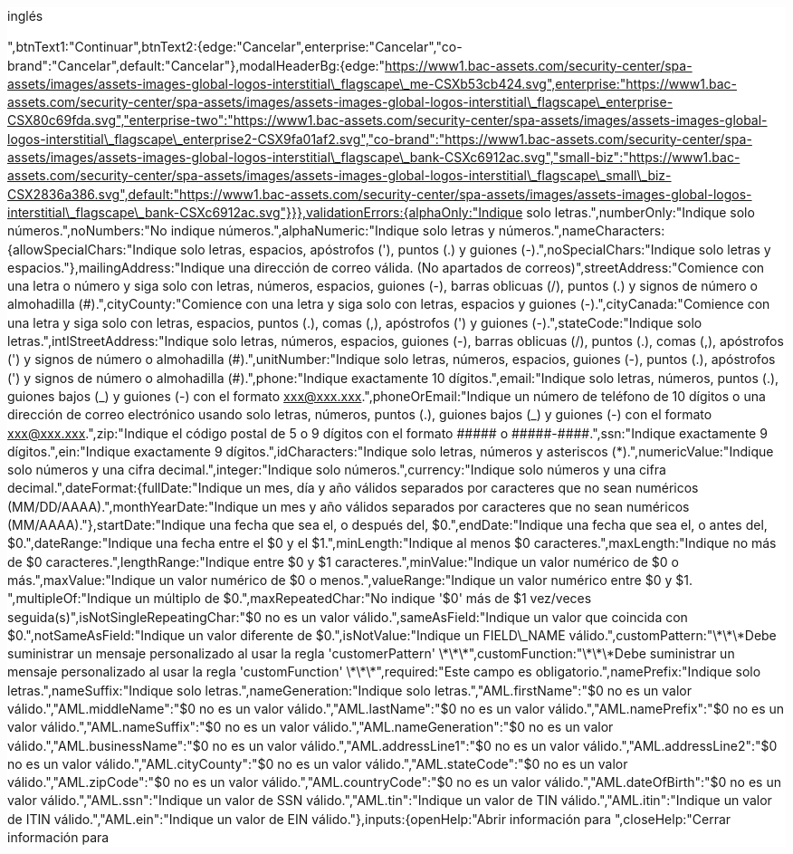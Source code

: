 ingl&eacute;s</p>",btnText1:"Continuar",btnText2:{edge:"Cancelar",enterprise:"Cancelar","co-brand":"Cancelar",default:"Cancelar"},modalHeaderBg:{edge:"https://www1.bac-assets.com/security-center/spa-assets/images/assets-images-global-logos-interstitial\_flagscape\_me-CSXb53cb424.svg",enterprise:"https://www1.bac-assets.com/security-center/spa-assets/images/assets-images-global-logos-interstitial\_flagscape\_enterprise-CSX80c69fda.svg","enterprise-two":"https://www1.bac-assets.com/security-center/spa-assets/images/assets-images-global-logos-interstitial\_flagscape\_enterprise2-CSX9fa01af2.svg","co-brand":"https://www1.bac-assets.com/security-center/spa-assets/images/assets-images-global-logos-interstitial\_flagscape\_bank-CSXc6912ac.svg","small-biz":"https://www1.bac-assets.com/security-center/spa-assets/images/assets-images-global-logos-interstitial\_flagscape\_small\_biz-CSX2836a386.svg",default:"https://www1.bac-assets.com/security-center/spa-assets/images/assets-images-global-logos-interstitial\_flagscape\_bank-CSXc6912ac.svg"}}},validationErrors:{alphaOnly:"Indique solo letras.",numberOnly:"Indique solo números.",noNumbers:"No indique números.",alphaNumeric:"Indique solo letras y números.",nameCharacters:{allowSpecialChars:"Indique solo letras, espacios, apóstrofos ('), puntos (.) y guiones (-).",noSpecialChars:"Indique solo letras y espacios."},mailingAddress:"Indique una dirección de correo válida. (No apartados de correos)",streetAddress:"Comience con una letra o número y siga solo con letras, números, espacios, guiones (-), barras oblicuas (/), puntos (.) y signos de número o almohadilla (#).",cityCounty:"Comience con una letra y siga solo con letras, espacios y guiones (-).",cityCanada:"Comience con una letra y siga solo con letras, espacios, puntos (.), comas (,), apóstrofos (') y guiones (-).",stateCode:"Indique solo letras.",intlStreetAddress:"Indique solo letras, números, espacios, guiones (-), barras oblicuas (/), puntos (.), comas (,), apóstrofos (') y signos de número o almohadilla (#).",unitNumber:"Indique solo letras, números, espacios, guiones (-), puntos (.), apóstrofos (') y signos de número o almohadilla (#).",phone:"Indique exactamente 10 dígitos.",email:"Indique solo letras, números, puntos (.), guiones bajos (\_) y guiones (-) con el formato xxx@xxx.xxx.",phoneOrEmail:"Indique un número de teléfono de 10 dígitos o una dirección de correo electrónico usando solo letras, números, puntos (.), guiones bajos (\_) y guiones (-) con el formato xxx@xxx.xxx.",zip:"Indique el código postal de 5 o 9 dígitos con el formato ##### o #####-####.",ssn:"Indique exactamente 9 dígitos.",ein:"Indique exactamente 9 dígitos.",idCharacters:"Indique solo letras, números y asteriscos (\*).",numericValue:"Indique solo números y una cifra decimal.",integer:"Indique solo números.",currency:"Indique solo números y una cifra decimal.",dateFormat:{fullDate:"Indique un mes, día y año válidos separados por caracteres que no sean numéricos (MM/DD/AAAA).",monthYearDate:"Indique un mes y año válidos separados por caracteres que no sean numéricos (MM/AAAA)."},startDate:"Indique una fecha que sea el, o después del, $0.",endDate:"Indique una fecha que sea el, o antes del, $0.",dateRange:"Indique una fecha entre el $0 y el $1.",minLength:"Indique al menos $0 caracteres.",maxLength:"Indique no más de $0 caracteres.",lengthRange:"Indique entre $0 y $1 caracteres.",minValue:"Indique un valor numérico de $0 o más.",maxValue:"Indique un valor numérico de $0 o menos.",valueRange:"Indique un valor numérico entre $0 y $1. ",multipleOf:"Indique un múltiplo de $0.",maxRepeatedChar:"No indique '$0' más de $1 vez/veces seguida(s)",isNotSingleRepeatingChar:"$0 no es un valor válido.",sameAsField:"Indique un valor que coincida con $0.",notSameAsField:"Indique un valor diferente de $0.",isNotValue:"Indique un FIELD\_NAME válido.",customPattern:"\*\*\*Debe suministrar un mensaje personalizado al usar la regla 'customerPattern' \*\*\*",customFunction:"\*\*\*Debe suministrar un mensaje personalizado al usar la regla 'customFunction' \*\*\*",required:"Este campo es obligatorio.",namePrefix:"Indique solo letras.",nameSuffix:"Indique solo letras.",nameGeneration:"Indique solo letras.","AML.firstName":"$0 no es un valor válido.","AML.middleName":"$0 no es un valor válido.","AML.lastName":"$0 no es un valor válido.","AML.namePrefix":"$0 no es un valor válido.","AML.nameSuffix":"$0 no es un valor válido.","AML.nameGeneration":"$0 no es un valor válido.","AML.businessName":"$0 no es un valor válido.","AML.addressLine1":"$0 no es un valor válido.","AML.addressLine2":"$0 no es un valor válido.","AML.cityCounty":"$0 no es un valor válido.","AML.stateCode":"$0 no es un valor válido.","AML.zipCode":"$0 no es un valor válido.","AML.countryCode":"$0 no es un valor válido.","AML.dateOfBirth":"$0 no es un valor válido.","AML.ssn":"Indique un valor de SSN válido.","AML.tin":"Indique un valor de TIN válido.","AML.itin":"Indique un valor de ITIN válido.","AML.ein":"Indique un valor de EIN válido."},inputs:{openHelp:"Abrir información para ",closeHelp:"Cerrar información para